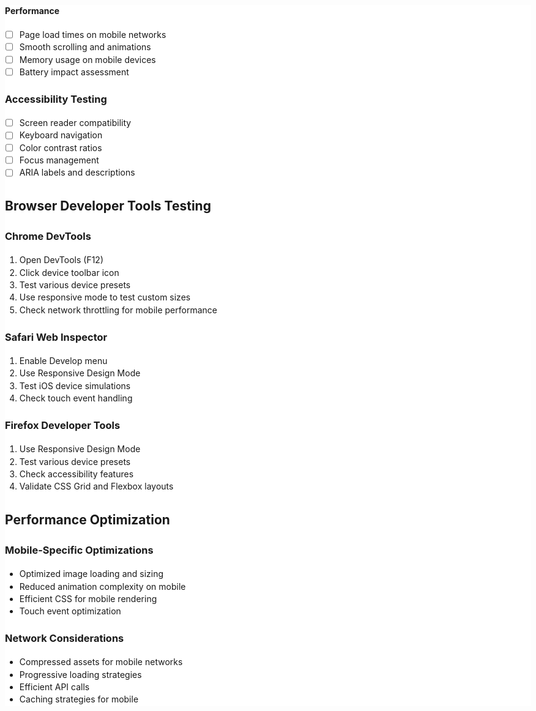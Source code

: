 #### Performance
- [ ] Page load times on mobile networks
- [ ] Smooth scrolling and animations
- [ ] Memory usage on mobile devices
- [ ] Battery impact assessment

### Accessibility Testing
- [ ] Screen reader compatibility
- [ ] Keyboard navigation
- [ ] Color contrast ratios
- [ ] Focus management
- [ ] ARIA labels and descriptions

## Browser Developer Tools Testing

### Chrome DevTools
1. Open DevTools (F12)
2. Click device toolbar icon
3. Test various device presets
4. Use responsive mode to test custom sizes
5. Check network throttling for mobile performance

### Safari Web Inspector
1. Enable Develop menu
2. Use Responsive Design Mode
3. Test iOS device simulations
4. Check touch event handling

### Firefox Developer Tools
1. Use Responsive Design Mode
2. Test various device presets
3. Check accessibility features
4. Validate CSS Grid and Flexbox layouts

## Performance Optimization

### Mobile-Specific Optimizations
- Optimized image loading and sizing
- Reduced animation complexity on mobile
- Efficient CSS for mobile rendering
- Touch event optimization

### Network Considerations
- Compressed assets for mobile networks
- Progressive loading strategies
- Efficient API calls
- Caching strategies for mobile
